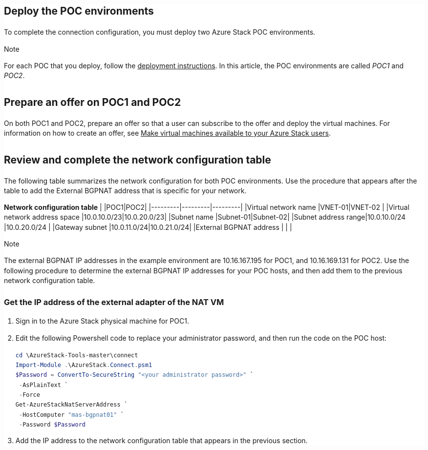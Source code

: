 ## <a name="deploy-the-poc-environments"></a>Deploy the POC environments
To complete the connection configuration, you must deploy two Azure Stack POC environments.
> [!NOTE] 
> For each POC that you deploy, follow the [deployment instructions](azure-stack-run-powershell-script.md). In this article, the POC environments are called *POC1* and *POC2*.


## <a name="prepare-an-offer-on-poc1-and-poc2"></a>Prepare an offer on POC1 and POC2
On both POC1 and POC2, prepare an offer so that a user can subscribe to the offer and deploy the virtual machines. For information on how to create an offer, see [Make virtual machines available to your Azure Stack users](azure-stack-tutorial-tenant-vm.md).

## <a name="review-and-complete-the-network-configuration-table"></a>Review and complete the network configuration table
The following table summarizes the network configuration for both POC environments. Use the procedure that appears after the table to add the External BGPNAT address that is specific for your network.

**Network configuration table**
|   |POC1|POC2|
|---------|---------|---------|
|Virtual network name     |VNET-01|VNET-02 |
|Virtual network address space |10.0.10.0/23|10.0.20.0/23|
|Subnet name     |Subnet-01|Subnet-02|
|Subnet address range|10.0.10.0/24 |10.0.20.0/24 |
|Gateway subnet     |10.0.11.0/24|10.0.21.0/24|
|External BGPNAT address     |         |         |

> [!NOTE]
> The external BGPNAT IP addresses in the example environment are 10.16.167.195 for POC1, and 10.16.169.131 for POC2. Use the following procedure to determine the external BGPNAT IP addresses for your POC hosts, and then add them to the previous network configuration table.


### <a name="get-the-ip-address-of-the-external-adapter-of-the-nat-vm"></a>Get the IP address of the external adapter of the NAT VM
1. Sign in to the Azure Stack physical machine for POC1.
2. Edit the following Powershell code to replace your administrator password, and then run the code on the POC host:

   ```powershell
   cd \AzureStack-Tools-master\connect
   Import-Module .\AzureStack.Connect.psm1
   $Password = ConvertTo-SecureString "<your administrator password>" `
    -AsPlainText `
    -Force
   Get-AzureStackNatServerAddress `
    -HostComputer "mas-bgpnat01" `
    -Password $Password
   ```
3. Add the IP address to the network configuration table that appears in the previous section.
